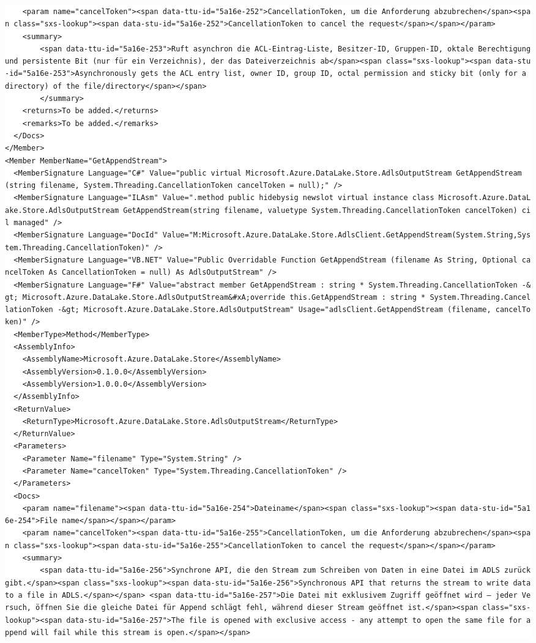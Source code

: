         <param name="cancelToken"><span data-ttu-id="5a16e-252">CancellationToken, um die Anforderung abzubrechen</span><span class="sxs-lookup"><span data-stu-id="5a16e-252">CancellationToken to cancel the request</span></span></param>
        <summary>
            <span data-ttu-id="5a16e-253">Ruft asynchron die ACL-Eintrag-Liste, Besitzer-ID, Gruppen-ID, oktale Berechtigung und persistente Bit (nur für ein Verzeichnis), der das Dateiverzeichnis ab</span><span class="sxs-lookup"><span data-stu-id="5a16e-253">Asynchronously gets the ACL entry list, owner ID, group ID, octal permission and sticky bit (only for a directory) of the file/directory</span></span>
            </summary>
        <returns>To be added.</returns>
        <remarks>To be added.</remarks>
      </Docs>
    </Member>
    <Member MemberName="GetAppendStream">
      <MemberSignature Language="C#" Value="public virtual Microsoft.Azure.DataLake.Store.AdlsOutputStream GetAppendStream (string filename, System.Threading.CancellationToken cancelToken = null);" />
      <MemberSignature Language="ILAsm" Value=".method public hidebysig newslot virtual instance class Microsoft.Azure.DataLake.Store.AdlsOutputStream GetAppendStream(string filename, valuetype System.Threading.CancellationToken cancelToken) cil managed" />
      <MemberSignature Language="DocId" Value="M:Microsoft.Azure.DataLake.Store.AdlsClient.GetAppendStream(System.String,System.Threading.CancellationToken)" />
      <MemberSignature Language="VB.NET" Value="Public Overridable Function GetAppendStream (filename As String, Optional cancelToken As CancellationToken = null) As AdlsOutputStream" />
      <MemberSignature Language="F#" Value="abstract member GetAppendStream : string * System.Threading.CancellationToken -&gt; Microsoft.Azure.DataLake.Store.AdlsOutputStream&#xA;override this.GetAppendStream : string * System.Threading.CancellationToken -&gt; Microsoft.Azure.DataLake.Store.AdlsOutputStream" Usage="adlsClient.GetAppendStream (filename, cancelToken)" />
      <MemberType>Method</MemberType>
      <AssemblyInfo>
        <AssemblyName>Microsoft.Azure.DataLake.Store</AssemblyName>
        <AssemblyVersion>0.1.0.0</AssemblyVersion>
        <AssemblyVersion>1.0.0.0</AssemblyVersion>
      </AssemblyInfo>
      <ReturnValue>
        <ReturnType>Microsoft.Azure.DataLake.Store.AdlsOutputStream</ReturnType>
      </ReturnValue>
      <Parameters>
        <Parameter Name="filename" Type="System.String" />
        <Parameter Name="cancelToken" Type="System.Threading.CancellationToken" />
      </Parameters>
      <Docs>
        <param name="filename"><span data-ttu-id="5a16e-254">Dateiname</span><span class="sxs-lookup"><span data-stu-id="5a16e-254">File name</span></span></param>
        <param name="cancelToken"><span data-ttu-id="5a16e-255">CancellationToken, um die Anforderung abzubrechen</span><span class="sxs-lookup"><span data-stu-id="5a16e-255">CancellationToken to cancel the request</span></span></param>
        <summary>
            <span data-ttu-id="5a16e-256">Synchrone API, die den Stream zum Schreiben von Daten in eine Datei im ADLS zurückgibt.</span><span class="sxs-lookup"><span data-stu-id="5a16e-256">Synchronous API that returns the stream to write data to a file in ADLS.</span></span> <span data-ttu-id="5a16e-257">Die Datei mit exklusivem Zugriff geöffnet wird – jeder Versuch, öffnen Sie die gleiche Datei für Append schlägt fehl, während dieser Stream geöffnet ist.</span><span class="sxs-lookup"><span data-stu-id="5a16e-257">The file is opened with exclusive access - any attempt to open the same file for append will fail while this stream is open.</span></span>  
            